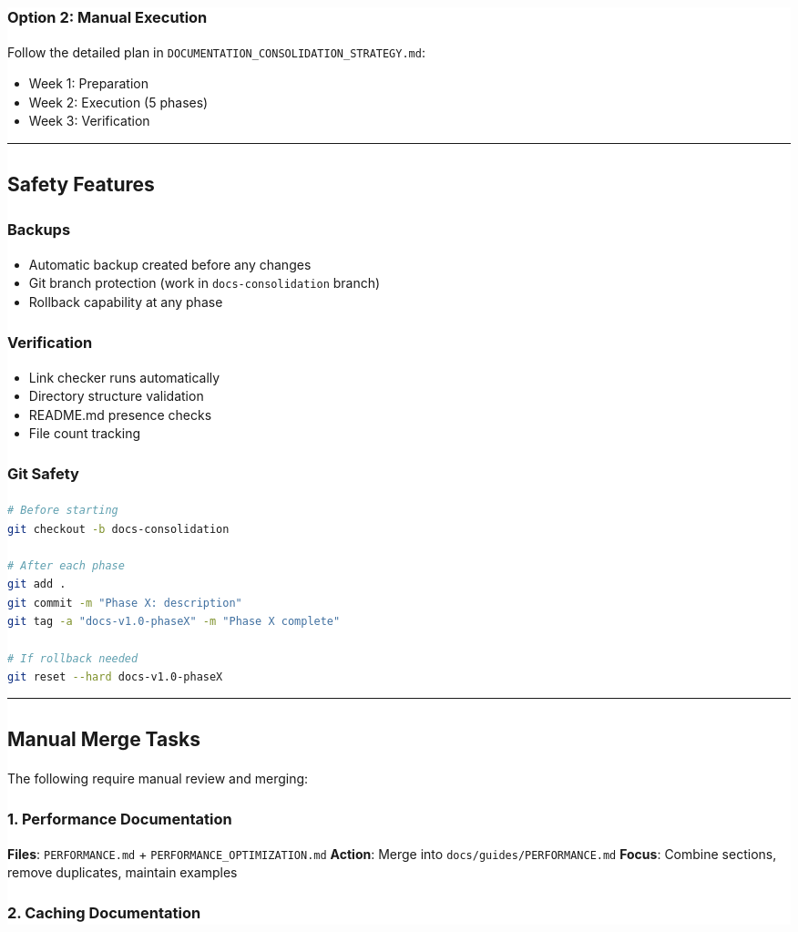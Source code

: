 ### Option 2: Manual Execution

Follow the detailed plan in `DOCUMENTATION_CONSOLIDATION_STRATEGY.md`:

- Week 1: Preparation
- Week 2: Execution (5 phases)
- Week 3: Verification

---

## Safety Features

### Backups

- Automatic backup created before any changes
- Git branch protection (work in `docs-consolidation` branch)
- Rollback capability at any phase

### Verification

- Link checker runs automatically
- Directory structure validation
- README.md presence checks
- File count tracking

### Git Safety

```bash
# Before starting
git checkout -b docs-consolidation

# After each phase
git add .
git commit -m "Phase X: description"
git tag -a "docs-v1.0-phaseX" -m "Phase X complete"

# If rollback needed
git reset --hard docs-v1.0-phaseX
```

---

## Manual Merge Tasks

The following require manual review and merging:

### 1. Performance Documentation

**Files**: `PERFORMANCE.md` + `PERFORMANCE_OPTIMIZATION.md`
**Action**: Merge into `docs/guides/PERFORMANCE.md`
**Focus**: Combine sections, remove duplicates, maintain examples

### 2. Caching Documentation
